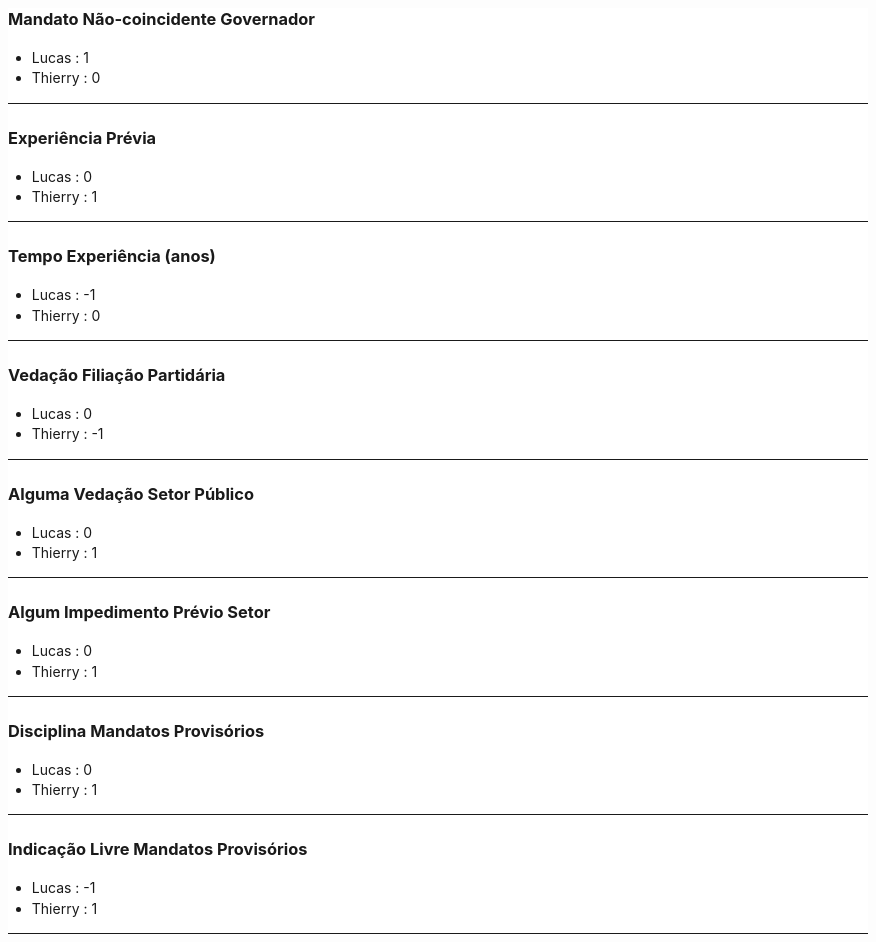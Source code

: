 ### Mandato Não-coincidente Governador

- Lucas : 1
- Thierry : 0

---

### Experiência Prévia

- Lucas : 0
- Thierry : 1

---

### Tempo Experiência (anos)

- Lucas : -1
- Thierry : 0

---

### Vedação Filiação Partidária

- Lucas : 0
- Thierry : -1

---

### Alguma Vedação Setor Público

- Lucas : 0
- Thierry : 1

---

### Algum Impedimento Prévio Setor

- Lucas : 0
- Thierry : 1

---

### Disciplina Mandatos Provisórios

- Lucas : 0
- Thierry : 1

---

### Indicação Livre Mandatos Provisórios

- Lucas : -1
- Thierry : 1

---